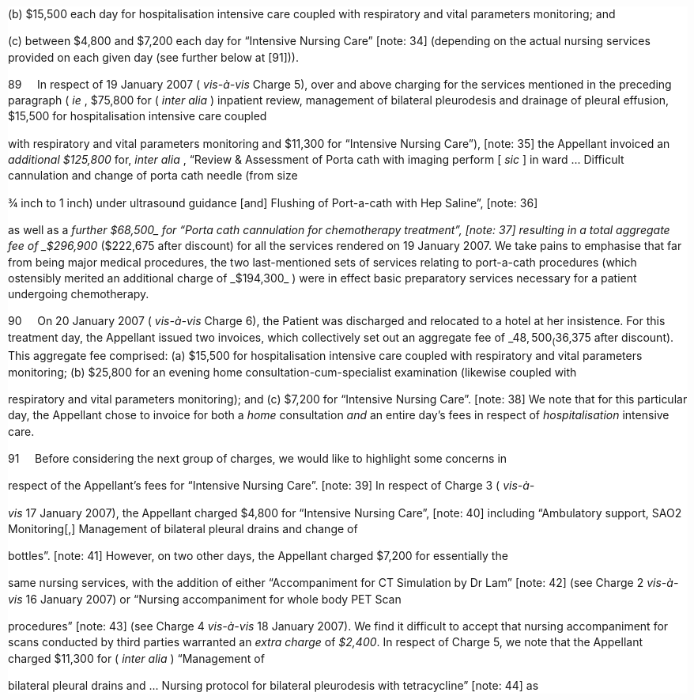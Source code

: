  (b) $15,500 each day for hospitalisation intensive care coupled with respiratory and vital parameters monitoring; and 

 (c) between $4,800 and $7,200 each day for “Intensive Nursing Care” [note: 34] (depending on the actual nursing services provided on each given day (see further below at [91])). 

89     In respect of 19 January 2007 ( _vis-à-vis_ Charge 5), over and above charging for the services mentioned in the preceding paragraph ( _ie_ , $75,800 for ( _inter alia_ ) inpatient review, management of bilateral pleurodesis and drainage of pleural effusion, $15,500 for hospitalisation intensive care coupled 

with respiratory and vital parameters monitoring and $11,300 for “Intensive Nursing Care”), [note: 35] the Appellant invoiced an _additional $125,800_ for, _inter alia_ , “Review & Assessment of Porta cath with imaging perform [ _sic_ ] in ward ... Difficult cannulation and change of porta cath needle (from size 

¾ inch to 1 inch) under ultrasound guidance [and] Flushing of Port-a-cath with Hep Saline”, [note: 36] 

as well as a _further $68,500_ for “Porta cath cannulation for chemotherapy treatment”, [note: 37] resulting in a total aggregate fee of _$296,900_ ($222,675 after discount) for all the services rendered on 19 January 2007. We take pains to emphasise that far from being major medical procedures, the two last-mentioned sets of services relating to port-a-cath procedures (which ostensibly merited an additional charge of _$194,300_ ) were in effect basic preparatory services necessary for a patient undergoing chemotherapy. 

90     On 20 January 2007 ( _vis-à-vis_ Charge 6), the Patient was discharged and relocated to a hotel at her insistence. For this treatment day, the Appellant issued two invoices, which collectively set out an aggregate fee of _$48,500_ ($36,375 after discount). This aggregate fee comprised: (a) $15,500 for hospitalisation intensive care coupled with respiratory and vital parameters monitoring; (b) $25,800 for an evening home consultation-cum-specialist examination (likewise coupled with 

respiratory and vital parameters monitoring); and (c) $7,200 for “Intensive Nursing Care”. [note: 38] We note that for this particular day, the Appellant chose to invoice for both a _home_ consultation _and_ an entire day’s fees in respect of _hospitalisation_ intensive care. 

91     Before considering the next group of charges, we would like to highlight some concerns in 

respect of the Appellant’s fees for “Intensive Nursing Care”. [note: 39] In respect of Charge 3 ( _vis-à-_ 

_vis_ 17 January 2007), the Appellant charged $4,800 for “Intensive Nursing Care”, [note: 40] including “Ambulatory support, SAO2 Monitoring[,] Management of bilateral pleural drains and change of 

bottles”. [note: 41] However, on two other days, the Appellant charged $7,200 for essentially the 

same nursing services, with the addition of either “Accompaniment for CT Simulation by Dr Lam” [note: 42] (see Charge 2 _vis-à-vis_ 16 January 2007) or “Nursing accompaniment for whole body PET Scan 

procedures” [note: 43] (see Charge 4 _vis-à-vis_ 18 January 2007). We find it difficult to accept that nursing accompaniment for scans conducted by third parties warranted an _extra charge_ of _$2,400_. In respect of Charge 5, we note that the Appellant charged $11,300 for ( _inter alia_ ) “Management of 

bilateral pleural drains and ... Nursing protocol for bilateral pleurodesis with tetracycline” [note: 44] as 


